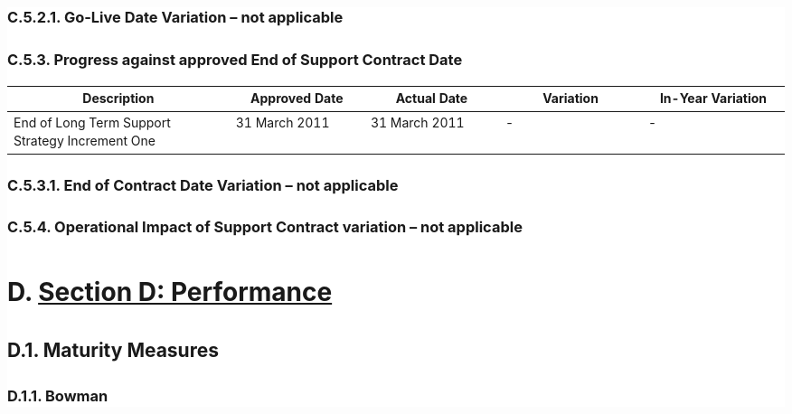 ### C.5.2.1. Go-Live Date Variation – not applicable

### C.5.3. Progress against approved End of Support Contract Date

<table>
<colgroup>
<col style="width: 28%" />
<col style="width: 17%" />
<col style="width: 17%" />
<col style="width: 18%" />
<col style="width: 18%" />
</colgroup>
<thead>
<tr>
<th>Description</th>
<th>Approved Date</th>
<th>Actual Date</th>
<th>Variation</th>
<th>In-Year Variation</th>
</tr>
</thead>
<tbody>
<tr>
<td>End of Long Term Support Strategy Increment One</td>
<td>
31 March 2011
</td>
<td>
31 March 2011
</td>
<td>-</td>
<td>-</td>
</tr>
</tbody>
</table>

### C.5.3.1. End of Contract Date Variation – not applicable

### C.5.4. Operational Impact of Support Contract variation – not applicable

# D. <u>Section D: Performance</u>

## D.1. Maturity Measures

### D.1.1. Bowman
